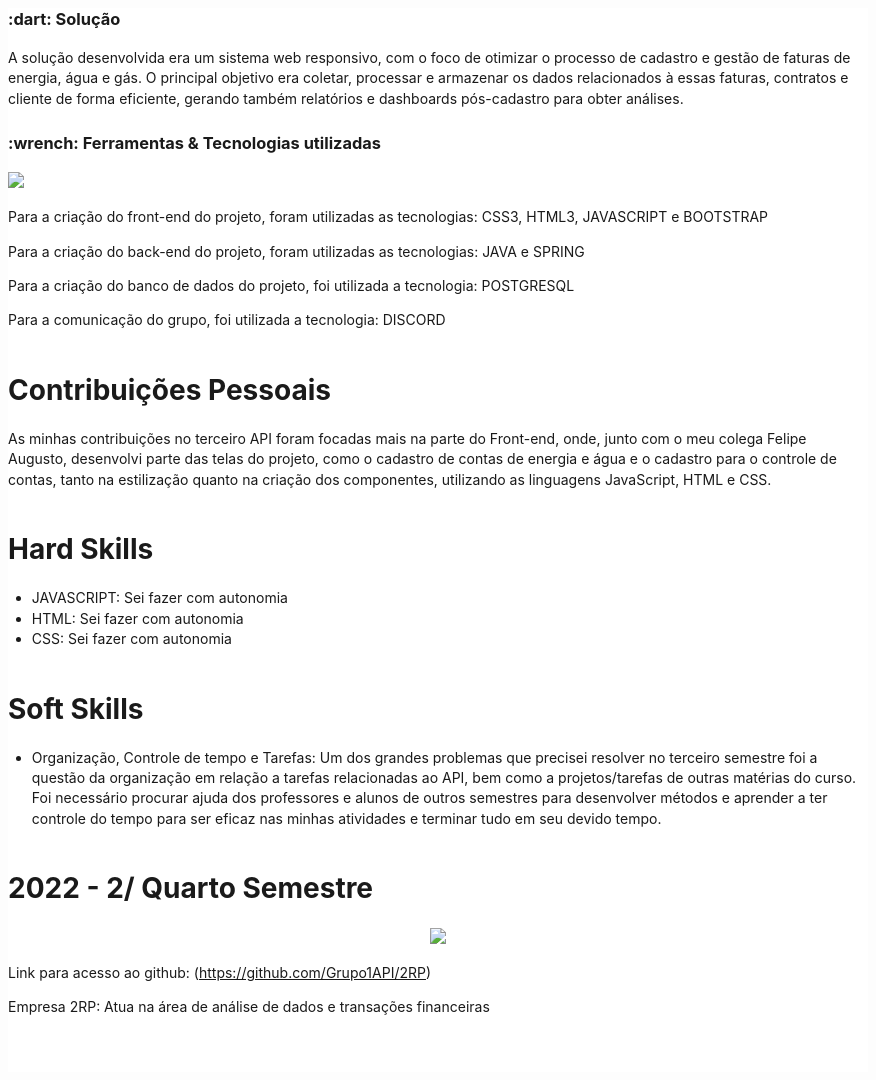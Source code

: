 <h3> :dart: Solução</h3>
<p>A solução desenvolvida era um sistema web responsivo, com o foco de otimizar o processo de cadastro e gestão de faturas de energia, água e gás. O principal objetivo era coletar, processar e armazenar os dados relacionados à essas faturas, contratos e cliente de forma eficiente, gerando também relatórios e dashboards pós-cadastro para obter análises.</p>

<h3>:wrench: Ferramentas & Tecnologias utilizadas</h3>
<img src="https://github.com/EduardoPereiraCarvalho/PortfolioAPIsFatec/blob/main/Imagens/sprint3.png" width="800"/>


<p>Para a criação do front-end do projeto, foram utilizadas as tecnologias: CSS3, HTML3, JAVASCRIPT e BOOTSTRAP</p>
<p>Para a criação do back-end do projeto, foram utilizadas as tecnologias: JAVA e SPRING</p>
<p>Para a criação do banco de dados do projeto, foi utilizada a tecnologia: POSTGRESQL</h3>
<p>Para a comunicação do grupo, foi utilizada a tecnologia: DISCORD</p>

# Contribuições Pessoais
As minhas contribuições no terceiro API foram focadas mais na parte do Front-end, onde, junto com o meu colega Felipe Augusto, desenvolvi parte das telas do projeto, como o cadastro de contas de energia e água e o cadastro para o controle de contas, tanto na estilização quanto na criação dos componentes, utilizando as linguagens JavaScript, HTML e CSS.

# Hard Skills

- JAVASCRIPT: Sei fazer com autonomia
- HTML: Sei fazer com autonomia
- CSS: Sei fazer com autonomia

# Soft Skills 

* Organização, Controle de tempo e Tarefas:
Um dos grandes problemas que precisei resolver no terceiro semestre foi a questão da organização em relação a tarefas relacionadas ao API, bem como a projetos/tarefas de outras matérias do curso. Foi necessário procurar ajuda dos professores e alunos de outros semestres para desenvolver métodos e aprender a ter controle do tempo para ser eficaz nas minhas atividades e terminar tudo em seu devido tempo.

# 2022 - 2/ Quarto Semestre

<span id="topo">
<p align="center">
<img src = "https://github.com/Grupo1API/2RP/blob/main/readme/elementos/digital-logo.svg"  width="200"/>
</p>

Link para acesso ao github: (https://github.com/Grupo1API/2RP)

<p> Empresa 2RP: Atua na área de análise de dados e transações financeiras</p>

<br>
<br>
